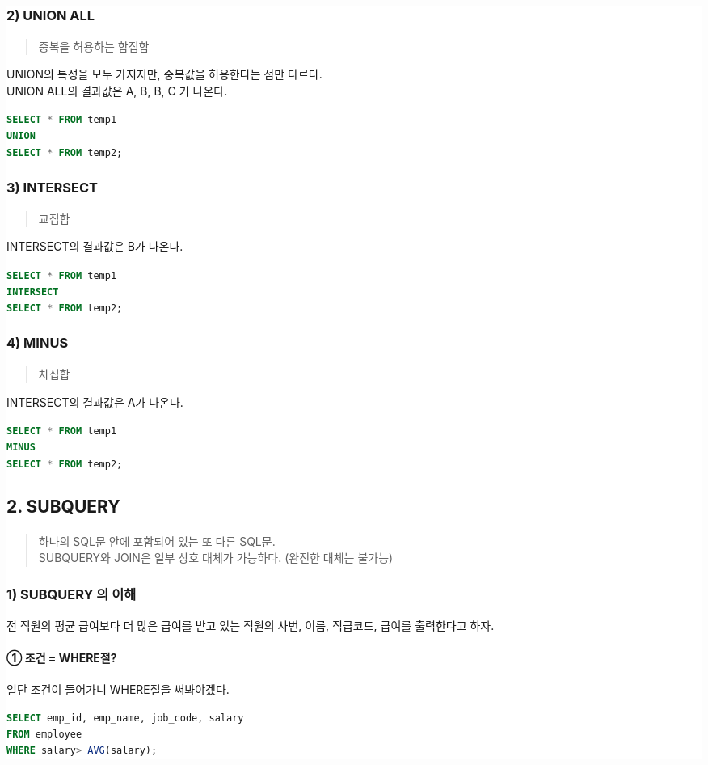 

### 2) UNION ALL  

> 중복을 허용하는 합집합  

UNION의 특성을 모두 가지지만, 중복값을 허용한다는 점만 다르다.  
UNION ALL의 결과값은 A, B, B, C 가 나온다.  


```sql
SELECT * FROM temp1 
UNION
SELECT * FROM temp2;
```


### 3) INTERSECT  

> 교집합  

INTERSECT의 결과값은 B가 나온다.  

```sql
SELECT * FROM temp1 
INTERSECT
SELECT * FROM temp2;
```

### 4) MINUS  

> 차집합  

INTERSECT의 결과값은 A가 나온다.  

```sql
SELECT * FROM temp1 
MINUS
SELECT * FROM temp2;
```

## 2. SUBQUERY  

> 하나의 SQL문 안에 포함되어 있는 또 다른 SQL문.  
> SUBQUERY와 JOIN은 일부 상호 대체가 가능하다. (완전한 대체는 불가능)  


### 1) SUBQUERY 의 이해  

전 직원의 평균 급여보다 더 많은 급여를 받고 있는 직원의 사번, 이름, 직급코드, 급여를 출력한다고 하자.  

#### ① 조건 = WHERE절?  

일단 조건이 들어가니 WHERE절을 써봐야겠다.

```sql
SELECT emp_id, emp_name, job_code, salary 
FROM employee 
WHERE salary> AVG(salary);
```
